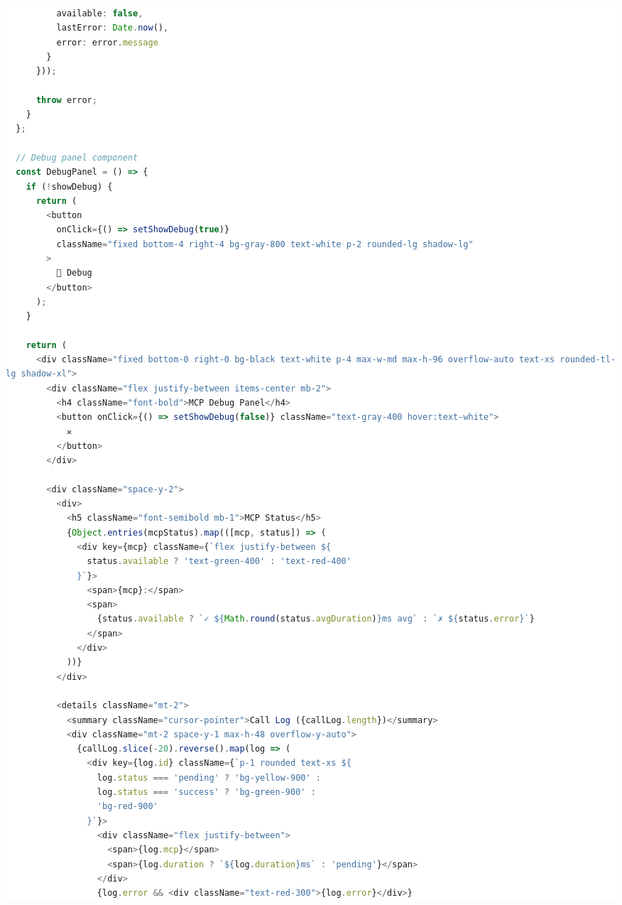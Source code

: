 ```javascript
          available: false, 
          lastError: Date.now(), 
          error: error.message 
        }
      }));
      
      throw error;
    }
  };
  
  // Debug panel component
  const DebugPanel = () => {
    if (!showDebug) {
      return (
        <button
          onClick={() => setShowDebug(true)}
          className="fixed bottom-4 right-4 bg-gray-800 text-white p-2 rounded-lg shadow-lg"
        >
          🐛 Debug
        </button>
      );
    }
    
    return (
      <div className="fixed bottom-0 right-0 bg-black text-white p-4 max-w-md max-h-96 overflow-auto text-xs rounded-tl-lg shadow-xl">
        <div className="flex justify-between items-center mb-2">
          <h4 className="font-bold">MCP Debug Panel</h4>
          <button onClick={() => setShowDebug(false)} className="text-gray-400 hover:text-white">
            ✕
          </button>
        </div>
        
        <div className="space-y-2">
          <div>
            <h5 className="font-semibold mb-1">MCP Status</h5>
            {Object.entries(mcpStatus).map(([mcp, status]) => (
              <div key={mcp} className={`flex justify-between ${
                status.available ? 'text-green-400' : 'text-red-400'
              }`}>
                <span>{mcp}:</span>
                <span>
                  {status.available ? `✓ ${Math.round(status.avgDuration)}ms avg` : `✗ ${status.error}`}
                </span>
              </div>
            ))}
          </div>
          
          <details className="mt-2">
            <summary className="cursor-pointer">Call Log ({callLog.length})</summary>
            <div className="mt-2 space-y-1 max-h-48 overflow-y-auto">
              {callLog.slice(-20).reverse().map(log => (
                <div key={log.id} className={`p-1 rounded text-xs ${
                  log.status === 'pending' ? 'bg-yellow-900' :
                  log.status === 'success' ? 'bg-green-900' :
                  'bg-red-900'
                }`}>
                  <div className="flex justify-between">
                    <span>{log.mcp}</span>
                    <span>{log.duration ? `${log.duration}ms` : 'pending'}</span>
                  </div>
                  {log.error && <div className="text-red-300">{log.error}</div>}
```